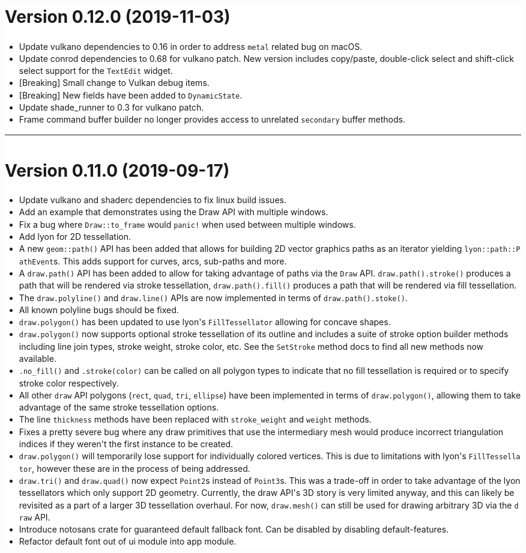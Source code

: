 
# Version 0.12.0 (2019-11-03)

- Update vulkano dependencies to 0.16 in order to address `metal` related bug on
  macOS.
- Update conrod dependencies to 0.68 for vulkano patch. New version includes
  copy/paste, double-click select and shift-click select support for the
  `TextEdit` widget.
- [Breaking] Small change to Vulkan debug items.
- [Breaking] New fields have been added to `DynamicState`.
- Update shade_runner to 0.3 for vulkano patch.
- Frame command buffer builder no longer provides access to unrelated
  `secondary` buffer methods.

---

# Version 0.11.0 (2019-09-17)

- Update vulkano and shaderc dependencies to fix linux build issues.
- Add an example that demonstrates using the Draw API with multiple windows.
- Fix a bug where `Draw::to_frame` would `panic!` when used between multiple
  windows.
- Add lyon for 2D tessellation.
- A new `geom::path()` API has been added that allows for building 2D vector
  graphics paths as an iterator yielding `lyon::path::PathEvent`s. This adds
  support for curves, arcs, sub-paths and more.
- A `draw.path()` API has been added to allow for taking advantage of paths via
  the `Draw` API. `draw.path().stroke()` produces a path that will be rendered
  via stroke tessellation, `draw.path().fill()` produces a path that will be
  rendered via fill tessellation.
- The `draw.polyline()` and `draw.line()` APIs are now implemented in terms of
  `draw.path().stoke()`.
- All known polyline bugs should be fixed.
- `draw.polygon()` has been updated to use lyon's `FillTessellator` allowing for
  concave shapes.
- `draw.polygon()` now supports optional stroke tessellation of its outline and
  includes a suite of stroke option builder methods including line join types,
  stroke weight, stroke color, etc. See the `SetStroke` method docs to find all
  new methods now available.
- `.no_fill()` and `.stroke(color)` can be called on all polygon types to
  indicate that no fill tessellation is required or to specify stroke color
  respectively.
- All other `draw` API polygons (`rect`, `quad`, `tri`, `ellipse`) have been
  implemented in terms of `draw.polygon()`, allowing them to take advantage of
  the same stroke tessellation options.
- The line `thickness` methods have been replaced with `stroke_weight` and
  `weight` methods.
- Fixes a pretty severe bug where any draw primitives that use the intermediary
  mesh would produce incorrect triangulation indices if they weren't the first
  instance to be created.
- `draw.polygon()` will temporarily lose support for individually colored
  vertices. This is due to limitations with lyon's `FillTessellator`, however
  these are in the process of being addressed.
- `draw.tri()` and `draw.quad()` now expect `Point2`s instead of `Point3`s. This
  was a trade-off in order to take advantage of the lyon tessellators which only
  support 2D geometry. Currently, the draw API's 3D story is very limited
  anyway, and this can likely be revisited as a part of a larger 3D tessellation
  overhaul. For now, `draw.mesh()` can still be used for drawing arbitrary 3D
  via the `draw` API.
- Introduce notosans crate for guaranteed default fallback font. Can be disabled
  by disabling default-features.
- Refactor default font out of ui module into app module.
